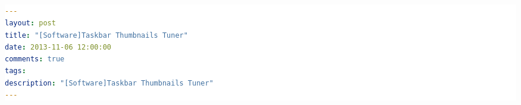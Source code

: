```yaml
---
layout: post
title: "[Software]Taskbar Thumbnails Tuner"
date: 2013-11-06 12:00:00
comments: true
tags: 
description: "[Software]Taskbar Thumbnails Tuner"
---
```
